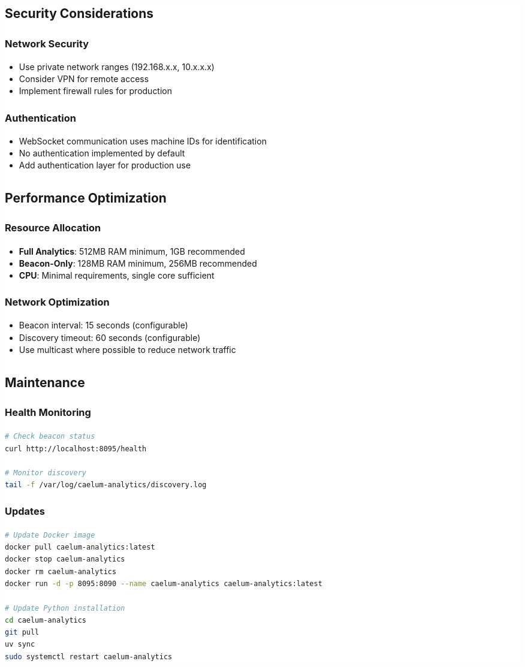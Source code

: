 ## Security Considerations

### Network Security
- Use private network ranges (192.168.x.x, 10.x.x.x)
- Consider VPN for remote access
- Implement firewall rules for production

### Authentication
- WebSocket communication uses machine IDs for identification
- No authentication implemented by default
- Add authentication layer for production use

## Performance Optimization

### Resource Allocation
- **Full Analytics**: 512MB RAM minimum, 1GB recommended
- **Beacon-Only**: 128MB RAM minimum, 256MB recommended
- **CPU**: Minimal requirements, single core sufficient

### Network Optimization
- Beacon interval: 15 seconds (configurable)
- Discovery timeout: 60 seconds (configurable)
- Use multicast where possible to reduce network traffic

## Maintenance

### Health Monitoring
```bash
# Check beacon status
curl http://localhost:8095/health

# Monitor discovery
tail -f /var/log/caelum-analytics/discovery.log
```

### Updates
```bash
# Update Docker image
docker pull caelum-analytics:latest
docker stop caelum-analytics
docker rm caelum-analytics
docker run -d -p 8095:8090 --name caelum-analytics caelum-analytics:latest

# Update Python installation
cd caelum-analytics
git pull
uv sync
sudo systemctl restart caelum-analytics
```
